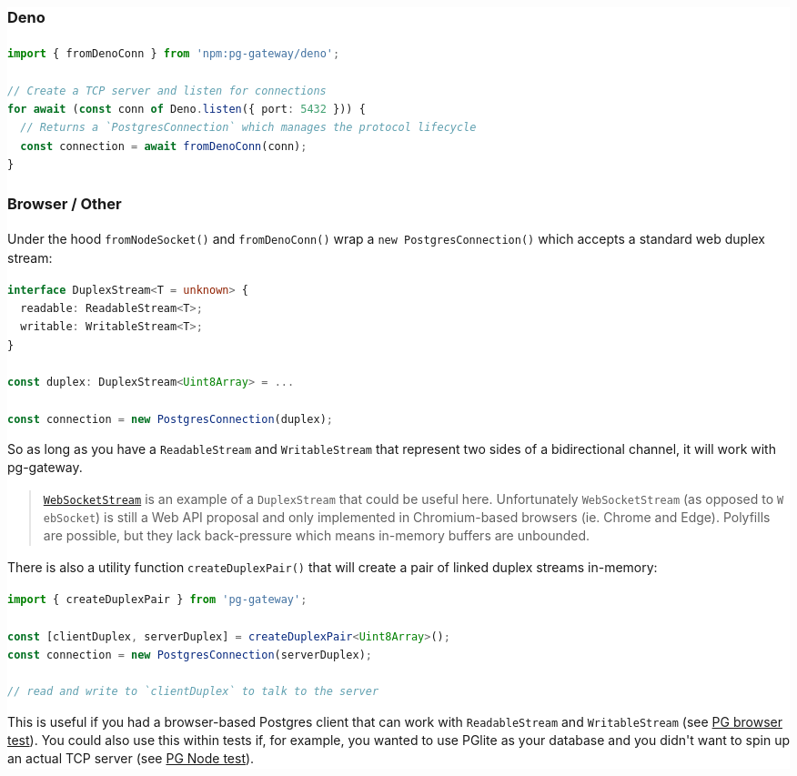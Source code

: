 ### Deno

```typescript
import { fromDenoConn } from 'npm:pg-gateway/deno';

// Create a TCP server and listen for connections
for await (const conn of Deno.listen({ port: 5432 })) {
  // Returns a `PostgresConnection` which manages the protocol lifecycle
  const connection = await fromDenoConn(conn);
}
```

### Browser / Other

Under the hood `fromNodeSocket()` and `fromDenoConn()` wrap a `new PostgresConnection()` which accepts a standard web duplex stream:

```typescript
interface DuplexStream<T = unknown> {
  readable: ReadableStream<T>;
  writable: WritableStream<T>;
}

const duplex: DuplexStream<Uint8Array> = ...

const connection = new PostgresConnection(duplex);
```

So as long as you have a `ReadableStream` and `WritableStream` that represent two sides of a bidirectional channel, it will work with pg-gateway.

> [`WebSocketStream`](https://developer.chrome.com/docs/capabilities/web-apis/websocketstream) is an example of a `DuplexStream` that could be useful here. Unfortunately `WebSocketStream` (as opposed to `WebSocket`) is still a Web API proposal and only implemented in Chromium-based browsers (ie. Chrome and Edge). Polyfills are possible, but they lack back-pressure which means in-memory buffers are unbounded.

There is also a utility function `createDuplexPair()` that will create a pair of linked duplex streams in-memory:

```typescript
import { createDuplexPair } from 'pg-gateway';

const [clientDuplex, serverDuplex] = createDuplexPair<Uint8Array>();
const connection = new PostgresConnection(serverDuplex);

// read and write to `clientDuplex` to talk to the server
```

This is useful if you had a browser-based Postgres client that can work with `ReadableStream` and `WritableStream` (see [PG browser test](./packages/pg-gateway/test/browser/pg.test.ts)). You could also use this within tests if, for example, you wanted to use PGlite as your database and you didn't want to spin up an actual TCP server (see [PG Node test](./packages/pg-gateway/test/node/pg.test.ts)).
